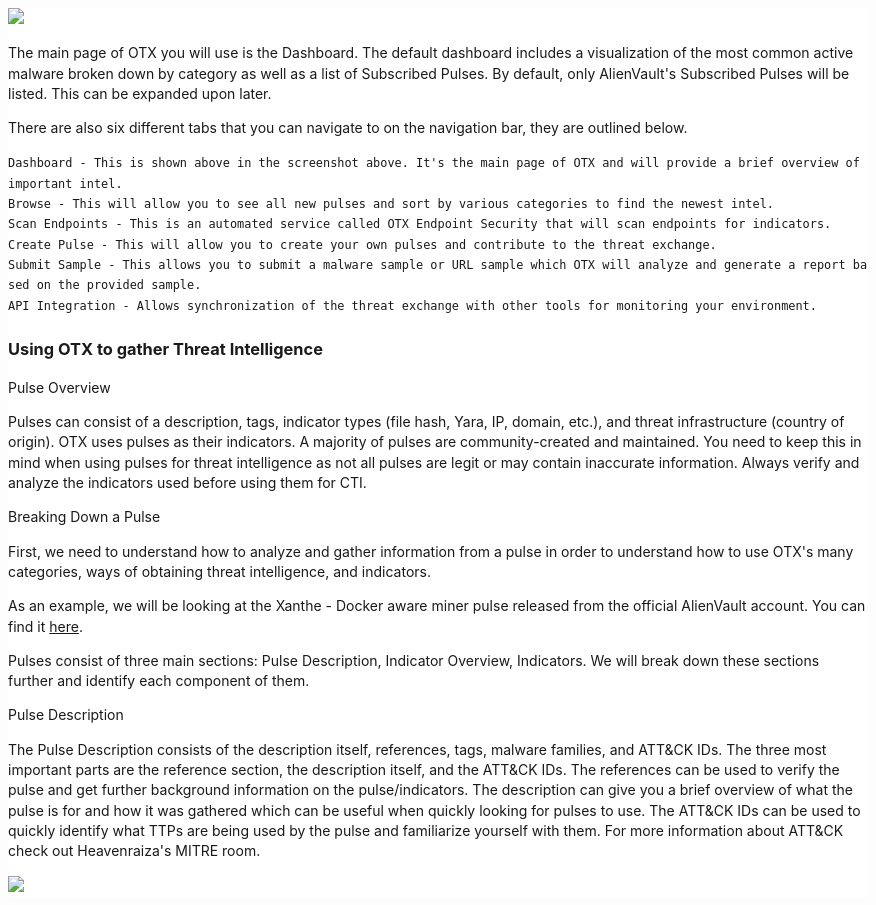 ![](https://i.imgur.com/SEddt8E.png)

The main page of OTX you will use is the Dashboard. The default dashboard includes a visualization of the most common active malware broken down by category as well as a list of Subscribed Pulses. By default, only AlienVault's Subscribed Pulses will be listed. This can be expanded upon later.

There are also six different tabs that you can navigate to on the navigation bar, they are outlined below.

    Dashboard - This is shown above in the screenshot above. It's the main page of OTX and will provide a brief overview of important intel.
    Browse - This will allow you to see all new pulses and sort by various categories to find the newest intel.
    Scan Endpoints - This is an automated service called OTX Endpoint Security that will scan endpoints for indicators.
    Create Pulse - This will allow you to create your own pulses and contribute to the threat exchange.
    Submit Sample - This allows you to submit a malware sample or URL sample which OTX will analyze and generate a report based on the provided sample.
    API Integration - Allows synchronization of the threat exchange with other tools for monitoring your environment.

### Using OTX to gather Threat Intelligence 

Pulse Overview

Pulses can consist of a description, tags, indicator types (file hash, Yara, IP, domain, etc.), and threat infrastructure (country of origin). OTX uses pulses as their indicators. A majority of pulses are community-created and maintained. You need to keep this in mind when using pulses for threat intelligence as not all pulses are legit or may contain inaccurate information. Always verify and analyze the indicators used before using them for CTI.


Breaking Down a Pulse

First, we need to understand how to analyze and gather information from a pulse in order to understand how to use OTX's many categories, ways of obtaining threat intelligence, and indicators.

As an example, we will be looking at the Xanthe - Docker aware miner pulse released from the official AlienVault account. You can find it [here](https://otx.alienvault.com/pulse/5fc6767d4cca089129062db9).

Pulses consist of three main sections: Pulse Description, Indicator Overview, Indicators. We will break down these sections further and identify each component of them.

Pulse Description

The Pulse Description consists of the description itself, references, tags, malware families, and ATT&CK IDs. The three most important parts are the reference section, the description itself, and the ATT&CK IDs. The references can be used to verify the pulse and get further background information on the pulse/indicators. The description can give you a brief overview of what the pulse is for and how it was gathered which can be useful when quickly looking for pulses to use. The ATT&CK IDs can be used to quickly identify what TTPs are being used by the pulse and familiarize yourself with them. For more information about ATT&CK check out Heavenraiza's MITRE room.

![](https://i.imgur.com/8xAOHxf.png)
